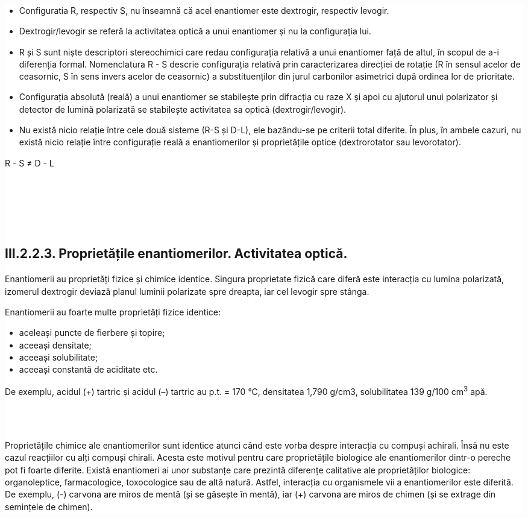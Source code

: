 
- Configuratia R, respectiv S, nu înseamnă că acel enantiomer este dextrogir, respectiv levogir. 

- Dextrogir/levogir se referă la activitatea optică a unui enantiomer și nu la configurația lui.

- R și S sunt niște descriptori stereochimici care redau configurația relativă a unui enantiomer față de altul, în scopul de a-i diferenția formal. Nomenclatura R - S descrie configurația relativă prin caracterizarea direcției de rotație (R în sensul acelor de ceasornic, S în sens invers acelor de ceasornic) a substituenților din jurul carbonilor asimetrici după ordinea lor de prioritate.

- Configurația absolută (reală) a unui enantiomer se stabilește prin difracția cu raze X și apoi cu ajutorul unui polarizator și detector de lumină polarizată se stabilește activitatea sa optică (dextrogir/levogir).

- Nu există nicio relație între cele două sisteme (R-S și D-L), ele bazându-se pe criterii total diferite. În plus, în ambele cazuri, nu există nicio relație între configurație reală a enantiomerilor și proprietățile optice (dextrorotator sau levorotator).

R - S ≠ D - L






</div>



<br></br>
<br></br>



## III.2.2.3. Proprietățile enantiomerilor. Activitatea optică.


<div class="alert alert--primary" role="alert">

Enantiomerii au proprietăți fizice și chimice identice. Singura proprietate fizică care diferă este interacția cu lumina polarizată, izomerul dextrogir deviază planul luminii polarizate spre dreapta, iar cel levogir spre stânga.

Enantiomerii au foarte multe proprietăți fizice identice:    
- aceleași puncte de fierbere și topire;    
- aceeași densitate;     
- aceeași solubilitate;     
- aceeași constantă de aciditate etc.

De exemplu, acidul (+) tartric și acidul (–) tartric au p.t. = 170 °C, densitatea 1,790 g/cm3, solubilitatea 139 g/100 cm<sup>3</sup> apă.

</div>


<br></br>


<div class="alert alert--primary" role="alert">

Proprietățile chimice ale enantiomerilor sunt identice atunci când este vorba despre interacția cu compuși achirali. Însă nu este cazul reacțiilor cu alți compuși chirali. Acesta este motivul pentru care proprietățile biologice ale enantiomerilor dintr-o pereche pot fi foarte diferite. Există enantiomeri ai unor substanțe care prezintă diferențe calitative ale proprietăților biologice: organoleptice, farmacologice, toxocologice sau de altă natură. Astfel, interacția cu organismele vii a enantiomerilor este diferită. De exemplu, (-) carvona are miros de mentă (și se găsește în mentă), iar (+) carvona are miros de chimen (și se extrage din semințele de chimen).

